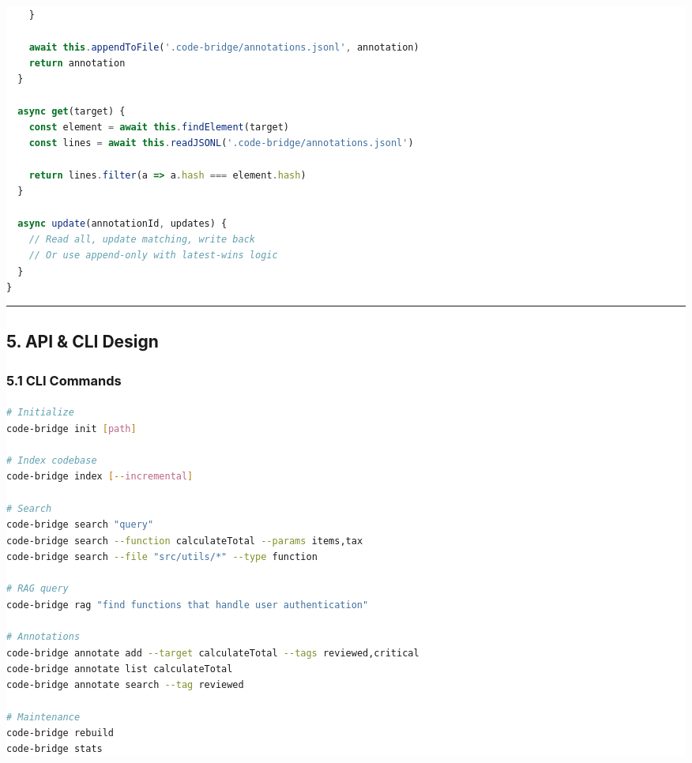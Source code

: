 ```javascript
    }

    await this.appendToFile('.code-bridge/annotations.jsonl', annotation)
    return annotation
  }

  async get(target) {
    const element = await this.findElement(target)
    const lines = await this.readJSONL('.code-bridge/annotations.jsonl')

    return lines.filter(a => a.hash === element.hash)
  }

  async update(annotationId, updates) {
    // Read all, update matching, write back
    // Or use append-only with latest-wins logic
  }
}
```

---

## 5. API & CLI Design

### 5.1 CLI Commands

```bash
# Initialize
code-bridge init [path]

# Index codebase
code-bridge index [--incremental]

# Search
code-bridge search "query"
code-bridge search --function calculateTotal --params items,tax
code-bridge search --file "src/utils/*" --type function

# RAG query
code-bridge rag "find functions that handle user authentication"

# Annotations
code-bridge annotate add --target calculateTotal --tags reviewed,critical
code-bridge annotate list calculateTotal
code-bridge annotate search --tag reviewed

# Maintenance
code-bridge rebuild
code-bridge stats
```
